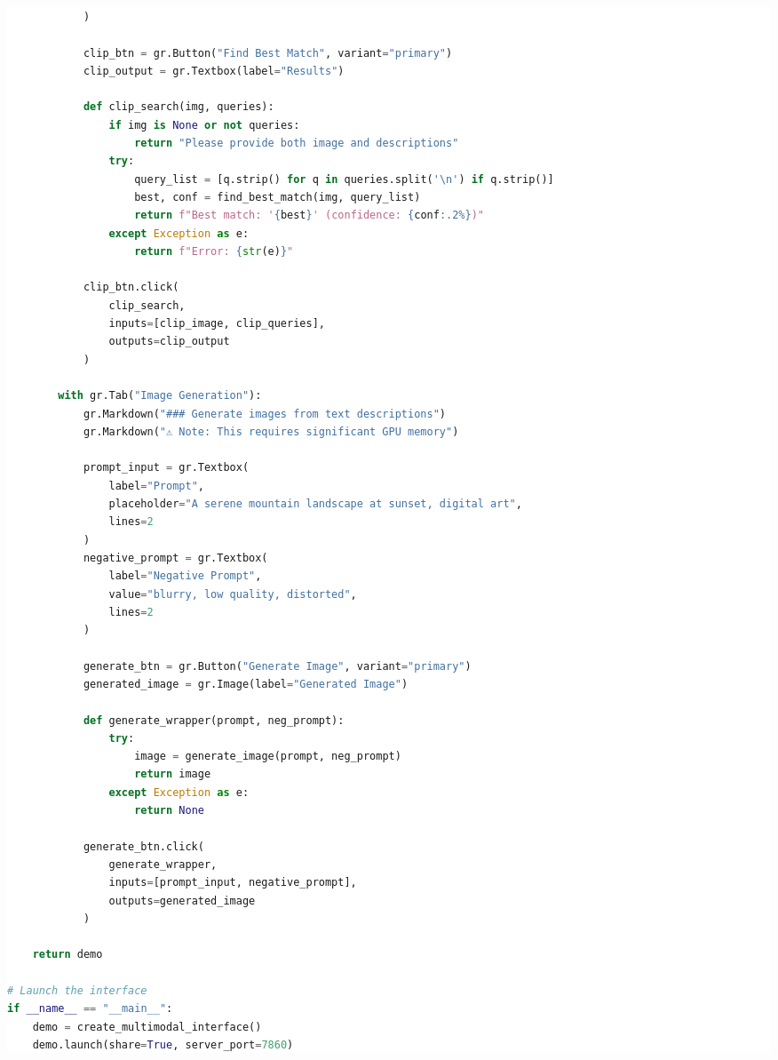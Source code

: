 ```python
            )
            
            clip_btn = gr.Button("Find Best Match", variant="primary")
            clip_output = gr.Textbox(label="Results")
            
            def clip_search(img, queries):
                if img is None or not queries:
                    return "Please provide both image and descriptions"
                try:
                    query_list = [q.strip() for q in queries.split('\n') if q.strip()]
                    best, conf = find_best_match(img, query_list)
                    return f"Best match: '{best}' (confidence: {conf:.2%})"
                except Exception as e:
                    return f"Error: {str(e)}"
            
            clip_btn.click(
                clip_search,
                inputs=[clip_image, clip_queries],
                outputs=clip_output
            )
        
        with gr.Tab("Image Generation"):
            gr.Markdown("### Generate images from text descriptions")
            gr.Markdown("⚠️ Note: This requires significant GPU memory")
            
            prompt_input = gr.Textbox(
                label="Prompt",
                placeholder="A serene mountain landscape at sunset, digital art",
                lines=2
            )
            negative_prompt = gr.Textbox(
                label="Negative Prompt",
                value="blurry, low quality, distorted",
                lines=2
            )
            
            generate_btn = gr.Button("Generate Image", variant="primary")
            generated_image = gr.Image(label="Generated Image")
            
            def generate_wrapper(prompt, neg_prompt):
                try:
                    image = generate_image(prompt, neg_prompt)
                    return image
                except Exception as e:
                    return None
            
            generate_btn.click(
                generate_wrapper,
                inputs=[prompt_input, negative_prompt],
                outputs=generated_image
            )
    
    return demo

# Launch the interface
if __name__ == "__main__":
    demo = create_multimodal_interface()
    demo.launch(share=True, server_port=7860)
```
